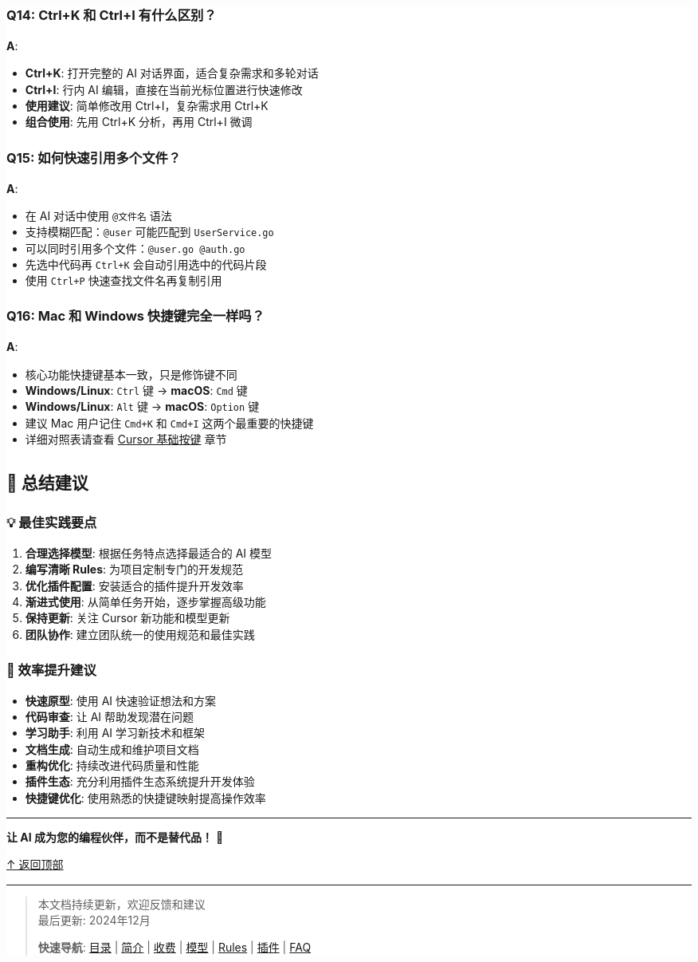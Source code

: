 ### Q14: Ctrl+K 和 Ctrl+I 有什么区别？
**A**: 
- **Ctrl+K**: 打开完整的 AI 对话界面，适合复杂需求和多轮对话
- **Ctrl+I**: 行内 AI 编辑，直接在当前光标位置进行快速修改
- **使用建议**: 简单修改用 Ctrl+I，复杂需求用 Ctrl+K
- **组合使用**: 先用 Ctrl+K 分析，再用 Ctrl+I 微调

### Q15: 如何快速引用多个文件？
**A**: 
- 在 AI 对话中使用 `@文件名` 语法
- 支持模糊匹配：`@user` 可能匹配到 `UserService.go`
- 可以同时引用多个文件：`@user.go @auth.go`
- 先选中代码再 `Ctrl+K` 会自动引用选中的代码片段
- 使用 `Ctrl+P` 快速查找文件名再复制引用

### Q16: Mac 和 Windows 快捷键完全一样吗？
**A**: 
- 核心功能快捷键基本一致，只是修饰键不同
- **Windows/Linux**: `Ctrl` 键 → **macOS**: `Cmd` 键
- **Windows/Linux**: `Alt` 键 → **macOS**: `Option` 键
- 建议 Mac 用户记住 `Cmd+K` 和 `Cmd+I` 这两个最重要的快捷键
- 详细对照表请查看 [Cursor 基础按键](#️-cursor-基础按键) 章节

## 🎯 总结建议

### 💡 最佳实践要点
1. **合理选择模型**: 根据任务特点选择最适合的 AI 模型
2. **编写清晰 Rules**: 为项目定制专门的开发规范
3. **优化插件配置**: 安装适合的插件提升开发效率
4. **渐进式使用**: 从简单任务开始，逐步掌握高级功能
5. **保持更新**: 关注 Cursor 新功能和模型更新
6. **团队协作**: 建立团队统一的使用规范和最佳实践

### 🚀 效率提升建议
- **快速原型**: 使用 AI 快速验证想法和方案
- **代码审查**: 让 AI 帮助发现潜在问题
- **学习助手**: 利用 AI 学习新技术和框架
- **文档生成**: 自动生成和维护项目文档
- **重构优化**: 持续改进代码质量和性能
- **插件生态**: 充分利用插件生态系统提升开发体验
- **快捷键优化**: 使用熟悉的快捷键映射提高操作效率

---

**让 AI 成为您的编程伙伴，而不是替代品！** 🤝

[↑ 返回顶部](#cursor-最佳实践指南)

---

> 本文档持续更新，欢迎反馈和建议  
> 最后更新: 2024年12月  
> 
> **快速导航**: [目录](#-目录) | [简介](#-cursor-简介) | [收费](#-收费机制详解) | [模型](#-模型选择策略) | [Rules](#-cursor-rules-基础使用指南) | [插件](#-推荐插件扩展) | [FAQ](#-常见问题解答) 